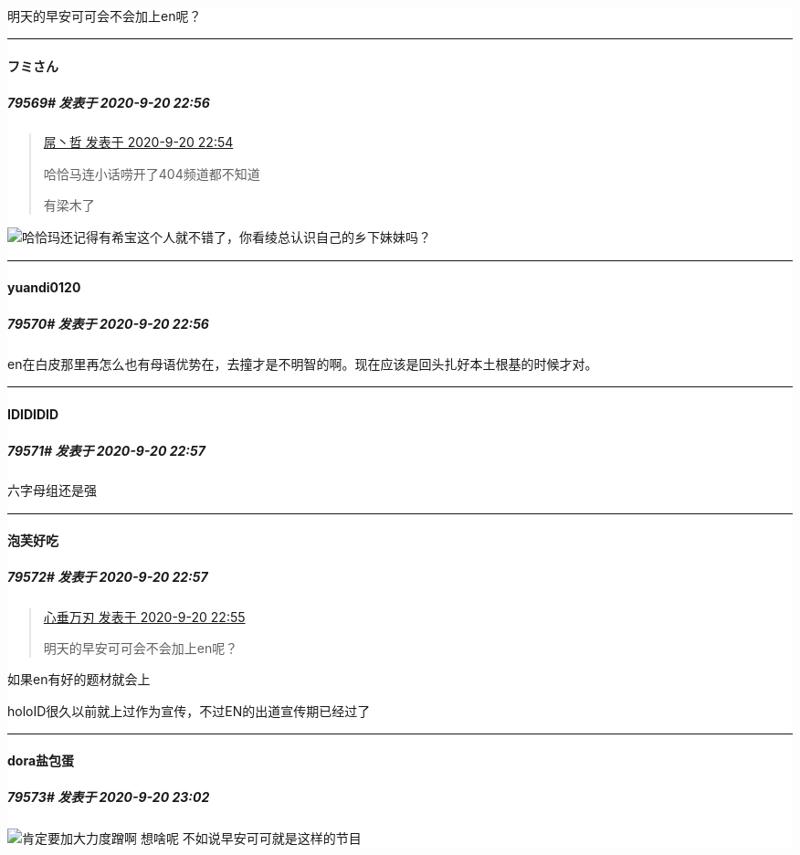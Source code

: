 
明天的早安可可会不会加上en呢？


-----

####  フミさん  
##### 79569#       发表于 2020-9-20 22:56


<blockquote><a href="httphttps://bbs.saraba1st.com/2b/forum.php?mod=redirect&amp;goto=findpost&amp;pid=48798447&amp;ptid=1941579" target="_blank">屌丶哲 发表于 2020-9-20 22:54</a>

哈恰马连小话唠开了404频道都不知道

有梁木了</blockquote>
<img src="https://static.saraba1st.com/image/smiley/face2017/067.png" referrerpolicy="no-referrer">哈恰玛还记得有希宝这个人就不错了，你看绫总认识自己的乡下妹妹吗？


-----

####  yuandi0120  
##### 79570#       发表于 2020-9-20 22:56


en在白皮那里再怎么也有母语优势在，去撞才是不明智的啊。现在应该是回头扎好本土根基的时候才对。


-----

####  IDIDIDID  
##### 79571#       发表于 2020-9-20 22:57


六字母组还是强


-----

####  泡芙好吃  
##### 79572#       发表于 2020-9-20 22:57


<blockquote><a href="httphttps://bbs.saraba1st.com/2b/forum.php?mod=redirect&amp;goto=findpost&amp;pid=48798456&amp;ptid=1941579" target="_blank">心垂万刃 发表于 2020-9-20 22:55</a>

明天的早安可可会不会加上en呢？</blockquote>
如果en有好的题材就会上

holoID很久以前就上过作为宣传，不过EN的出道宣传期已经过了


-----

####  dora盐包蛋  
##### 79573#       发表于 2020-9-20 23:02


<img src="https://static.saraba1st.com/image/smiley/face2017/067.png" referrerpolicy="no-referrer">肯定要加大力度蹭啊 想啥呢 不如说早安可可就是这样的节目
